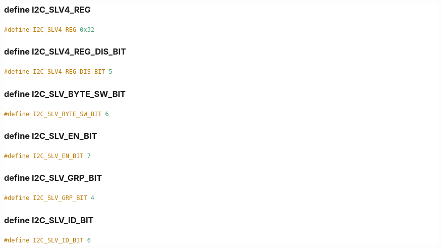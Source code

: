 




### define I2C\_SLV4\_REG 

```C++
#define I2C_SLV4_REG 0x32
```






### define I2C\_SLV4\_REG\_DIS\_BIT 

```C++
#define I2C_SLV4_REG_DIS_BIT 5
```






### define I2C\_SLV\_BYTE\_SW\_BIT 

```C++
#define I2C_SLV_BYTE_SW_BIT 6
```






### define I2C\_SLV\_EN\_BIT 

```C++
#define I2C_SLV_EN_BIT 7
```






### define I2C\_SLV\_GRP\_BIT 

```C++
#define I2C_SLV_GRP_BIT 4
```






### define I2C\_SLV\_ID\_BIT 

```C++
#define I2C_SLV_ID_BIT 6
```




